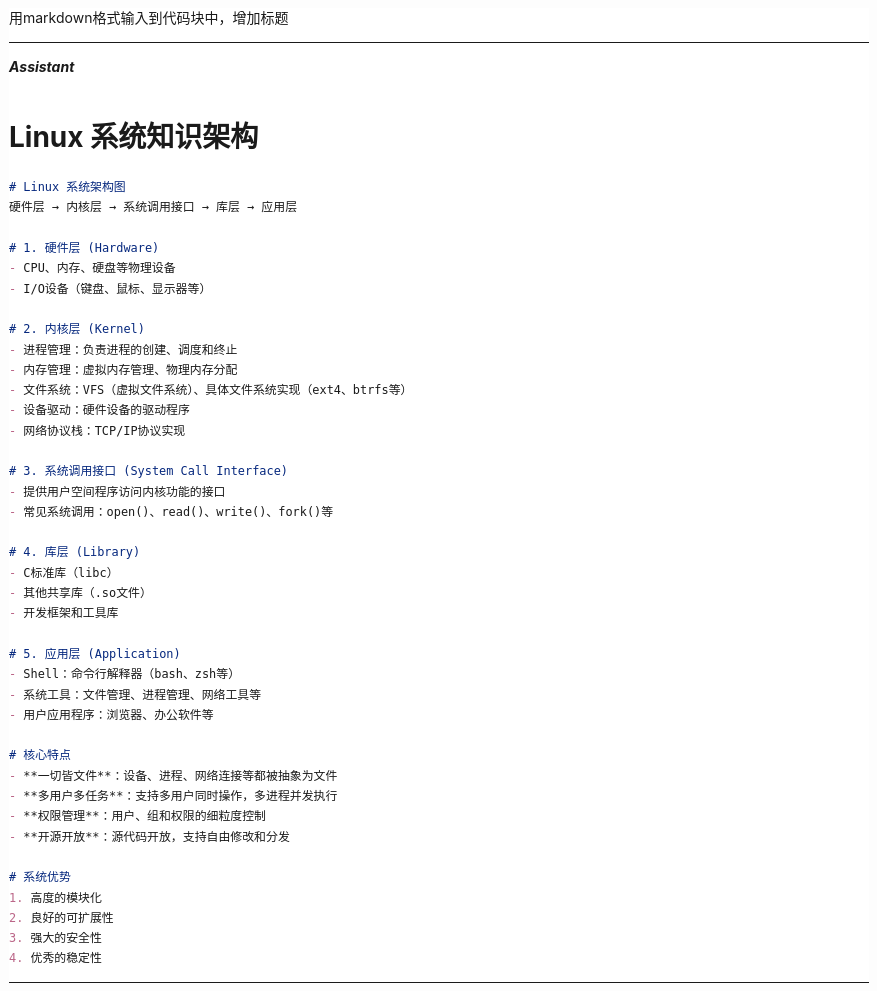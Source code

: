 用markdown格式输入到代码块中，增加标题

---

_**Assistant**_

# Linux 系统知识架构

```markdown
# Linux 系统架构图
硬件层 → 内核层 → 系统调用接口 → 库层 → 应用层

# 1. 硬件层 (Hardware)
- CPU、内存、硬盘等物理设备
- I/O设备（键盘、鼠标、显示器等）

# 2. 内核层 (Kernel)
- 进程管理：负责进程的创建、调度和终止
- 内存管理：虚拟内存管理、物理内存分配
- 文件系统：VFS（虚拟文件系统）、具体文件系统实现（ext4、btrfs等）
- 设备驱动：硬件设备的驱动程序
- 网络协议栈：TCP/IP协议实现

# 3. 系统调用接口 (System Call Interface)
- 提供用户空间程序访问内核功能的接口
- 常见系统调用：open()、read()、write()、fork()等

# 4. 库层 (Library)
- C标准库（libc）
- 其他共享库（.so文件）
- 开发框架和工具库

# 5. 应用层 (Application)
- Shell：命令行解释器（bash、zsh等）
- 系统工具：文件管理、进程管理、网络工具等
- 用户应用程序：浏览器、办公软件等

# 核心特点
- **一切皆文件**：设备、进程、网络连接等都被抽象为文件
- **多用户多任务**：支持多用户同时操作，多进程并发执行
- **权限管理**：用户、组和权限的细粒度控制
- **开源开放**：源代码开放，支持自由修改和分发

# 系统优势
1. 高度的模块化
2. 良好的可扩展性
3. 强大的安全性
4. 优秀的稳定性
```

---
